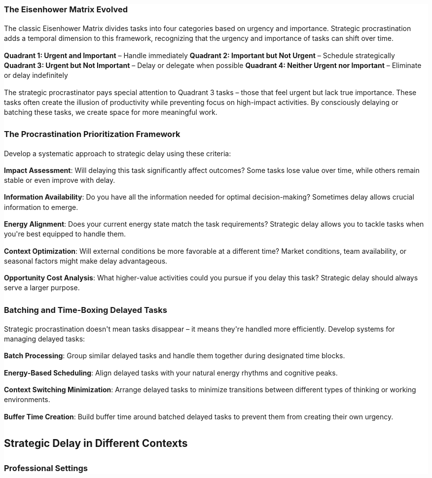 ### The Eisenhower Matrix Evolved

The classic Eisenhower Matrix divides tasks into four categories based on urgency and importance. Strategic procrastination adds a temporal dimension to this framework, recognizing that the urgency and importance of tasks can shift over time.

**Quadrant 1: Urgent and Important** – Handle immediately
**Quadrant 2: Important but Not Urgent** – Schedule strategically
**Quadrant 3: Urgent but Not Important** – Delay or delegate when possible
**Quadrant 4: Neither Urgent nor Important** – Eliminate or delay indefinitely

The strategic procrastinator pays special attention to Quadrant 3 tasks – those that feel urgent but lack true importance. These tasks often create the illusion of productivity while preventing focus on high-impact activities. By consciously delaying or batching these tasks, we create space for more meaningful work.

### The Procrastination Prioritization Framework

Develop a systematic approach to strategic delay using these criteria:

**Impact Assessment**: Will delaying this task significantly affect outcomes? Some tasks lose value over time, while others remain stable or even improve with delay.

**Information Availability**: Do you have all the information needed for optimal decision-making? Sometimes delay allows crucial information to emerge.

**Energy Alignment**: Does your current energy state match the task requirements? Strategic delay allows you to tackle tasks when you're best equipped to handle them.

**Context Optimization**: Will external conditions be more favorable at a different time? Market conditions, team availability, or seasonal factors might make delay advantageous.

**Opportunity Cost Analysis**: What higher-value activities could you pursue if you delay this task? Strategic delay should always serve a larger purpose.

### Batching and Time-Boxing Delayed Tasks

Strategic procrastination doesn't mean tasks disappear – it means they're handled more efficiently. Develop systems for managing delayed tasks:

**Batch Processing**: Group similar delayed tasks and handle them together during designated time blocks.

**Energy-Based Scheduling**: Align delayed tasks with your natural energy rhythms and cognitive peaks.

**Context Switching Minimization**: Arrange delayed tasks to minimize transitions between different types of thinking or working environments.

**Buffer Time Creation**: Build buffer time around batched delayed tasks to prevent them from creating their own urgency.

## Strategic Delay in Different Contexts

### Professional Settings
